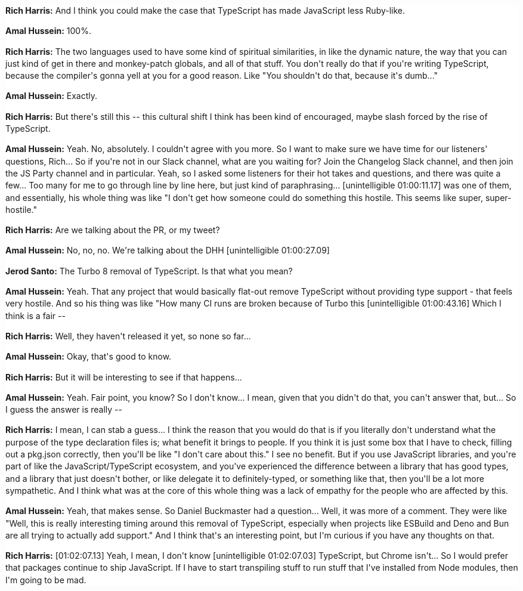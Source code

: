 **Rich Harris:** And I think you could make the case that TypeScript has made JavaScript less Ruby-like.

**Amal Hussein:** 100%.

**Rich Harris:** The two languages used to have some kind of spiritual similarities, in like the dynamic nature, the way that you can just kind of get in there and monkey-patch globals, and all of that stuff. You don't really do that if you're writing TypeScript, because the compiler's gonna yell at you for a good reason. Like "You shouldn't do that, because it's dumb..."

**Amal Hussein:** Exactly.

**Rich Harris:** But there's still this -- this cultural shift I think has been kind of encouraged, maybe slash forced by the rise of TypeScript.

**Amal Hussein:** Yeah. No, absolutely. I couldn't agree with you more. So I want to make sure we have time for our listeners' questions, Rich... So if you're not in our Slack channel, what are you waiting for? Join the Changelog Slack channel, and then join the JS Party channel and in particular. Yeah, so I asked some listeners for their hot takes and questions, and there was quite a few... Too many for me to go through line by line here, but just kind of paraphrasing... \[unintelligible 01:00:11.17\] was one of them, and essentially, his whole thing was like "I don't get how someone could do something this hostile. This seems like super, super-hostile."

**Rich Harris:** Are we talking about the PR, or my tweet?

**Amal Hussein:** No, no, no. We're talking about the DHH \[unintelligible 01:00:27.09\]

**Jerod Santo:** The Turbo 8 removal of TypeScript. Is that what you mean?

**Amal Hussein:** Yeah. That any project that would basically flat-out remove TypeScript without providing type support - that feels very hostile. And so his thing was like "How many CI runs are broken because of Turbo this \[unintelligible 01:00:43.16\] Which I think is a fair --

**Rich Harris:** Well, they haven't released it yet, so none so far...

**Amal Hussein:** Okay, that's good to know.

**Rich Harris:** But it will be interesting to see if that happens...

**Amal Hussein:** Yeah. Fair point, you know? So I don't know... I mean, given that you didn't do that, you can't answer that, but... So I guess the answer is really --

**Rich Harris:** I mean, I can stab a guess... I think the reason that you would do that is if you literally don't understand what the purpose of the type declaration files is; what benefit it brings to people. If you think it is just some box that I have to check, filling out a pkg.json correctly, then you'll be like "I don't care about this." I see no benefit. But if you use JavaScript libraries, and you're part of like the JavaScript/TypeScript ecosystem, and you've experienced the difference between a library that has good types, and a library that just doesn't bother, or like delegate it to definitely-typed, or something like that, then you'll be a lot more sympathetic. And I think what was at the core of this whole thing was a lack of empathy for the people who are affected by this.

**Amal Hussein:** Yeah, that makes sense. So Daniel Buckmaster had a question... Well, it was more of a comment. They were like "Well, this is really interesting timing around this removal of TypeScript, especially when projects like ESBuild and Deno and Bun are all trying to actually add support." And I think that's an interesting point, but I'm curious if you have any thoughts on that.

**Rich Harris:** \[01:02:07.13\] Yeah, I mean, I don't know \[unintelligible 01:02:07.03\] TypeScript, but Chrome isn't... So I would prefer that packages continue to ship JavaScript. If I have to start transpiling stuff to run stuff that I've installed from Node modules, then I'm going to be mad.
